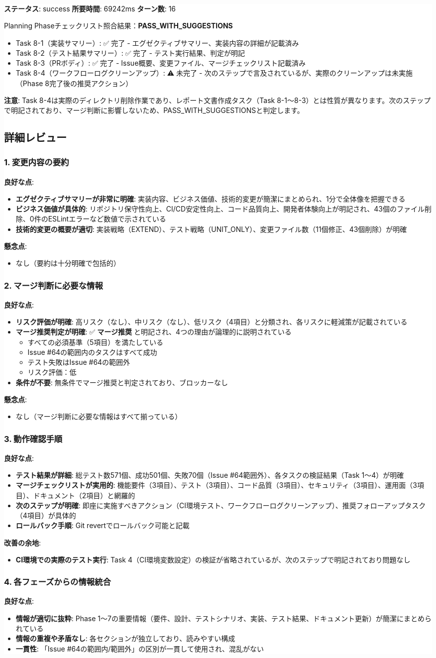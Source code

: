 **ステータス**: success
**所要時間**: 69242ms
**ターン数**: 16

Planning Phaseチェックリスト照合結果：**PASS_WITH_SUGGESTIONS**

- Task 8-1（実装サマリー）: ✅ 完了 - エグゼクティブサマリー、実装内容の詳細が記載済み
- Task 8-2（テスト結果サマリー）: ✅ 完了 - テスト実行結果、判定が明記
- Task 8-3（PRボディ）: ✅ 完了 - Issue概要、変更ファイル、マージチェックリスト記載済み
- Task 8-4（ワークフローログクリーンアップ）: ⚠️ 未完了 - 次のステップで言及されているが、実際のクリーンアップは未実施（Phase 8完了後の推奨アクション）

**注意**: Task 8-4は実際のディレクトリ削除作業であり、レポート文書作成タスク（Task 8-1～8-3）とは性質が異なります。次のステップで明記されており、マージ判断に影響しないため、PASS_WITH_SUGGESTIONSと判定します。

## 詳細レビュー

### 1. 変更内容の要約

**良好な点**:
- **エグゼクティブサマリーが非常に明確**: 実装内容、ビジネス価値、技術的変更が簡潔にまとめられ、1分で全体像を把握できる
- **ビジネス価値が具体的**: リポジトリ保守性向上、CI/CD安定性向上、コード品質向上、開発者体験向上が明記され、43個のファイル削除、0件のESLintエラーなど数値で示されている
- **技術的変更の概要が適切**: 実装戦略（EXTEND）、テスト戦略（UNIT_ONLY）、変更ファイル数（11個修正、43個削除）が明確

**懸念点**:
- なし（要約は十分明確で包括的）

### 2. マージ判断に必要な情報

**良好な点**:
- **リスク評価が明確**: 高リスク（なし）、中リスク（なし）、低リスク（4項目）と分類され、各リスクに軽減策が記載されている
- **マージ推奨判定が明確**: ✅ **マージ推奨** と明記され、4つの理由が論理的に説明されている
  - すべての必須基準（5項目）を満たしている
  - Issue #64の範囲内のタスクはすべて成功
  - テスト失敗はIssue #64の範囲外
  - リスク評価：低
- **条件が不要**: 無条件でマージ推奨と判定されており、ブロッカーなし

**懸念点**:
- なし（マージ判断に必要な情報はすべて揃っている）

### 3. 動作確認手順

**良好な点**:
- **テスト結果が詳細**: 総テスト数571個、成功501個、失敗70個（Issue #64範囲外）、各タスクの検証結果（Task 1～4）が明確
- **マージチェックリストが実用的**: 機能要件（3項目）、テスト（3項目）、コード品質（3項目）、セキュリティ（3項目）、運用面（3項目）、ドキュメント（2項目）と網羅的
- **次のステップが明確**: 即座に実施すべきアクション（CI環境テスト、ワークフローログクリーンアップ）、推奨フォローアップタスク（4項目）が具体的
- **ロールバック手順**: Git revertでロールバック可能と記載

**改善の余地**:
- **CI環境での実際のテスト実行**: Task 4（CI環境変数設定）の検証が省略されているが、次のステップで明記されており問題なし

### 4. 各フェーズからの情報統合

**良好な点**:
- **情報が適切に抜粋**: Phase 1～7の重要情報（要件、設計、テストシナリオ、実装、テスト結果、ドキュメント更新）が簡潔にまとめられている
- **情報の重複や矛盾なし**: 各セクションが独立しており、読みやすい構成
- **一貫性**: 「Issue #64の範囲内/範囲外」の区別が一貫して使用され、混乱がない
